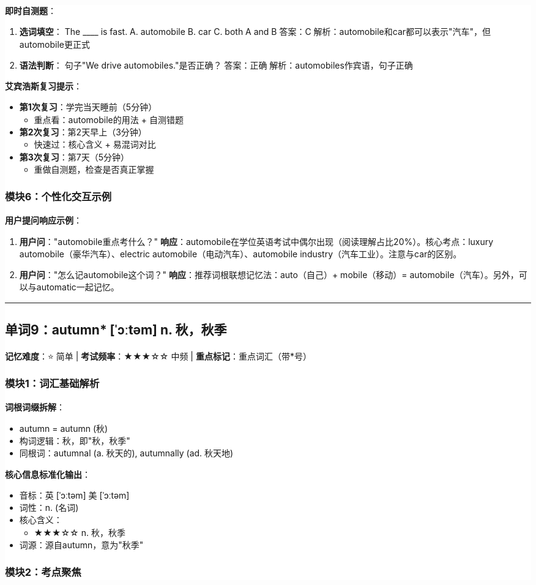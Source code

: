 **即时自测题**：

1. **选词填空**：
   The ____ is fast.
   A. automobile  B. car  C. both A and B
   答案：C
   解析：automobile和car都可以表示"汽车"，但automobile更正式

2. **语法判断**：
   句子"We drive automobiles."是否正确？
   答案：正确
   解析：automobiles作宾语，句子正确

**艾宾浩斯复习提示**：
- **第1次复习**：学完当天睡前（5分钟）
  - 重点看：automobile的用法 + 自测错题
- **第2次复习**：第2天早上（3分钟）
  - 快速过：核心含义 + 易混词对比
- **第3次复习**：第7天（5分钟）
  - 重做自测题，检查是否真正掌握

### 模块6：个性化交互示例

**用户提问响应示例**：

1. **用户问**："automobile重点考什么？"
   **响应**：automobile在学位英语考试中偶尔出现（阅读理解占比20%）。核心考点：luxury automobile（豪华汽车）、electric automobile（电动汽车）、automobile industry（汽车工业）。注意与car的区别。

2. **用户问**："怎么记automobile这个词？"
   **响应**：推荐词根联想记忆法：auto（自己）+ mobile（移动）= automobile（汽车）。另外，可以与automatic一起记忆。

---

## 单词9：autumn* [ˈɔːtəm] n. 秋，秋季

**记忆难度**：⭐ 简单 | **考试频率**：★★★☆☆ 中频 | **重点标记**：重点词汇（带*号）

### 模块1：词汇基础解析

**词根词缀拆解**：
- autumn = autumn (秋)
- 构词逻辑：秋，即"秋，秋季"
- 同根词：autumnal (a. 秋天的), autumnally (ad. 秋天地)

**核心信息标准化输出**：
- 音标：英 [ˈɔːtəm] 美 [ˈɔːtəm]
- 词性：n. (名词)
- 核心含义：
  - ★★★☆☆ n. 秋，秋季
- 词源：源自autumn，意为"秋季"

### 模块2：考点聚焦
